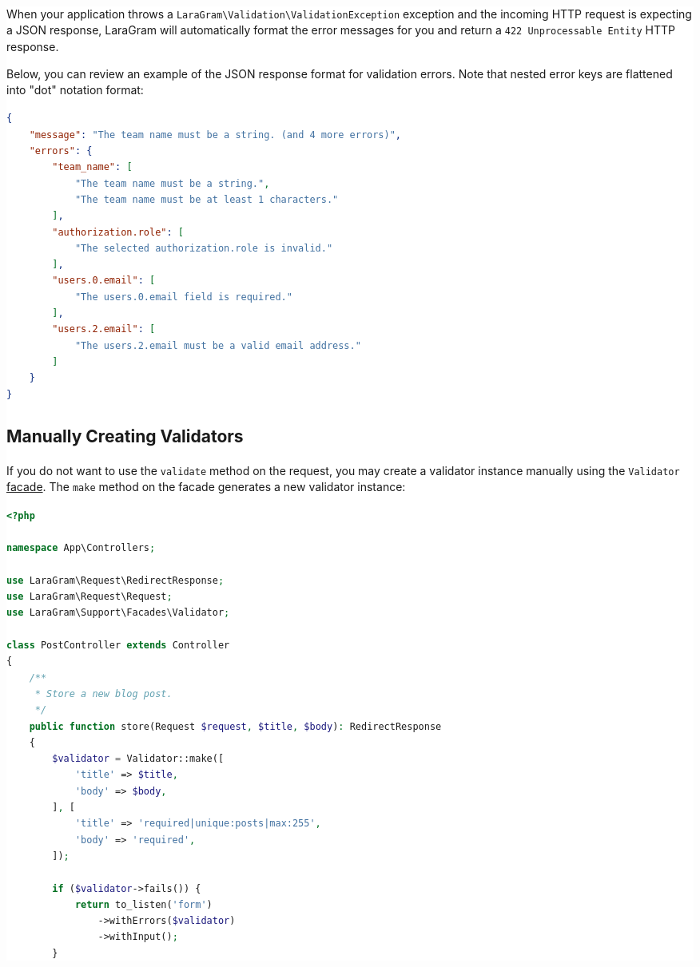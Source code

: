 When your application throws a `LaraGram\Validation\ValidationException` exception and the incoming HTTP request is expecting a JSON response, LaraGram will automatically format the error messages for you and return a `422 Unprocessable Entity` HTTP response.

Below, you can review an example of the JSON response format for validation errors. Note that nested error keys are flattened into "dot" notation format:

```json
{
    "message": "The team name must be a string. (and 4 more errors)",
    "errors": {
        "team_name": [
            "The team name must be a string.",
            "The team name must be at least 1 characters."
        ],
        "authorization.role": [
            "The selected authorization.role is invalid."
        ],
        "users.0.email": [
            "The users.0.email field is required."
        ],
        "users.2.email": [
            "The users.2.email must be a valid email address."
        ]
    }
}
```

<a name="manually-creating-validators"></a>
## Manually Creating Validators

If you do not want to use the `validate` method on the request, you may create a validator instance manually using the `Validator` [facade](/docs/{{version}}/facades). The `make` method on the facade generates a new validator instance:

```php
<?php

namespace App\Controllers;

use LaraGram\Request\RedirectResponse;
use LaraGram\Request\Request;
use LaraGram\Support\Facades\Validator;

class PostController extends Controller
{
    /**
     * Store a new blog post.
     */
    public function store(Request $request, $title, $body): RedirectResponse
    {
        $validator = Validator::make([
            'title' => $title,
            'body' => $body,
        ], [
            'title' => 'required|unique:posts|max:255',
            'body' => 'required',
        ]);

        if ($validator->fails()) {
            return to_listen('form')
                ->withErrors($validator)
                ->withInput();
        }

```